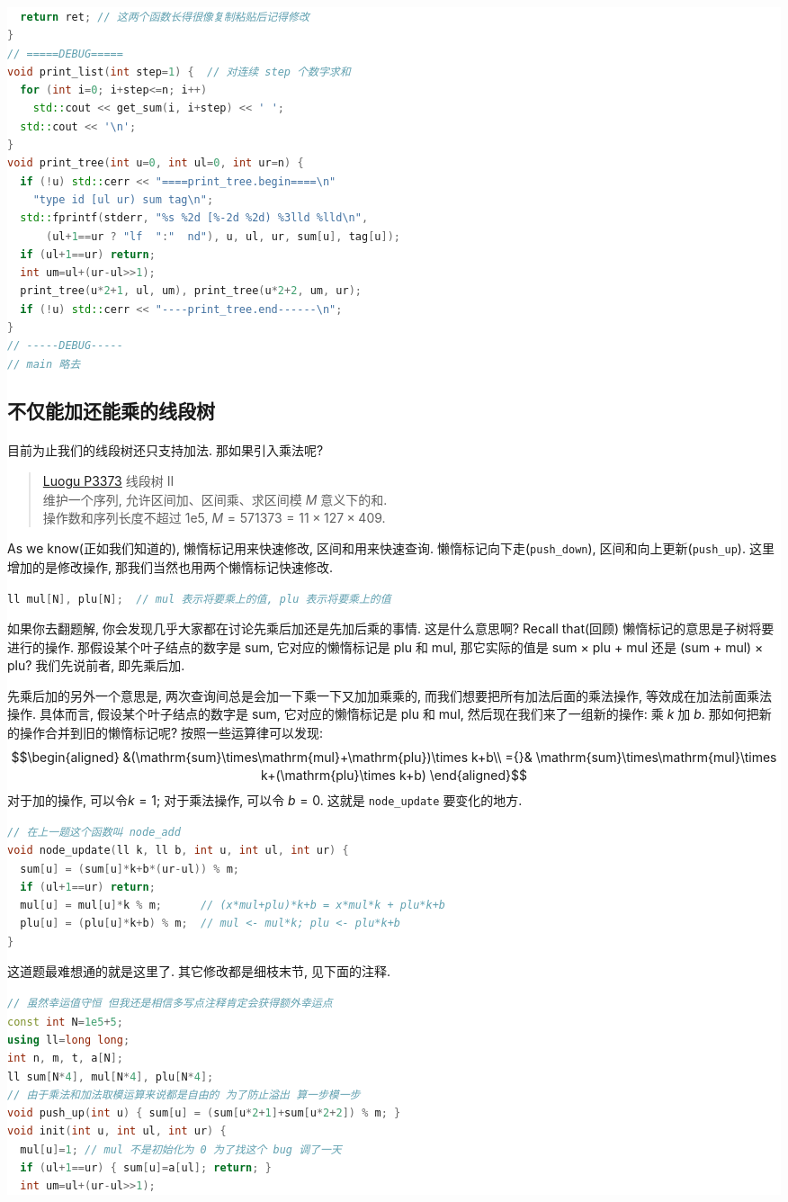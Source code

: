 ```cpp
  return ret; // 这两个函数长得很像复制粘贴后记得修改
}
// =====DEBUG=====
void print_list(int step=1) {  // 对连续 step 个数字求和
  for (int i=0; i+step<=n; i++)
    std::cout << get_sum(i, i+step) << ' ';
  std::cout << '\n';
}
void print_tree(int u=0, int ul=0, int ur=n) {
  if (!u) std::cerr << "====print_tree.begin====\n"
    "type id [ul ur) sum tag\n";
  std::fprintf(stderr, "%s %2d [%-2d %2d) %3lld %lld\n",
      (ul+1==ur ? "lf  ":"  nd"), u, ul, ur, sum[u], tag[u]);
  if (ul+1==ur) return;
  int um=ul+(ur-ul>>1);
  print_tree(u*2+1, ul, um), print_tree(u*2+2, um, ur);
  if (!u) std::cerr << "----print_tree.end------\n";
}
// -----DEBUG-----
// main 略去
```
## 不仅能加还能乘的线段树
目前为止我们的线段树还只支持加法. 那如果引入乘法呢?
> [Luogu P3373](https://www.luogu.com.cn/problem/P3373) 线段树 II <br/>
> 维护一个序列, 允许区间加、区间乘、求区间模 $M$ 意义下的和.<br/>
> 操作数和序列长度不超过 1e5, $M=571373=11\times127\times409$.

As we know(正如我们知道的), 懒惰标记用来快速修改, 区间和用来快速查询. 懒惰标记向下走(`push_down`), 区间和向上更新(`push_up`). 这里增加的是修改操作, 那我们当然也用两个懒惰标记快速修改. 
```cpp
ll mul[N], plu[N];  // mul 表示将要乘上的值, plu 表示将要乘上的值
```
如果你去翻题解, 你会发现几乎大家都在讨论先乘后加还是先加后乘的事情. 这是什么意思啊? Recall that(回顾) 懒惰标记的意思是子树将要进行的操作. 那假设某个叶子结点的数字是 sum, 它对应的懒惰标记是 plu 和 mul, 那它实际的值是 sum × plu + mul 还是 (sum + mul) × plu? 我们先说前者, 即先乘后加.

先乘后加的另外一个意思是, 两次查询间总是会加一下乘一下又加加乘乘的, 而我们想要把所有加法后面的乘法操作, 等效成在加法前面乘法操作. 具体而言, 假设某个叶子结点的数字是 sum, 它对应的懒惰标记是 plu 和 mul, 然后现在我们来了一组新的操作: 乘 $k$ 加 $b$. 那如何把新的操作合并到旧的懒惰标记呢? 按照一些运算律可以发现:
$$\begin{aligned}
&(\mathrm{sum}\times\mathrm{mul}+\mathrm{plu})\times k+b\\
={}& \mathrm{sum}\times\mathrm{mul}\times k+(\mathrm{plu}\times k+b)
\end{aligned}$$
对于加的操作, 可以令$k=1$; 对于乘法操作, 可以令 $b=0$. 这就是 `node_update` 要变化的地方.
```cpp
// 在上一题这个函数叫 node_add
void node_update(ll k, ll b, int u, int ul, int ur) {
  sum[u] = (sum[u]*k+b*(ur-ul)) % m;
  if (ul+1==ur) return;
  mul[u] = mul[u]*k % m;      // (x*mul+plu)*k+b = x*mul*k + plu*k+b
  plu[u] = (plu[u]*k+b) % m;  // mul <- mul*k; plu <- plu*k+b
}
```
这道题最难想通的就是这里了. 其它修改都是细枝末节, 见下面的注释.
```cpp
// 虽然幸运值守恒 但我还是相信多写点注释肯定会获得额外幸运点
const int N=1e5+5;
using ll=long long;
int n, m, t, a[N];
ll sum[N*4], mul[N*4], plu[N*4];
// 由于乘法和加法取模运算来说都是自由的 为了防止溢出 算一步模一步
void push_up(int u) { sum[u] = (sum[u*2+1]+sum[u*2+2]) % m; }
void init(int u, int ul, int ur) {
  mul[u]=1; // mul 不是初始化为 0 为了找这个 bug 调了一天
  if (ul+1==ur) { sum[u]=a[ul]; return; }
  int um=ul+(ur-ul>>1);
```